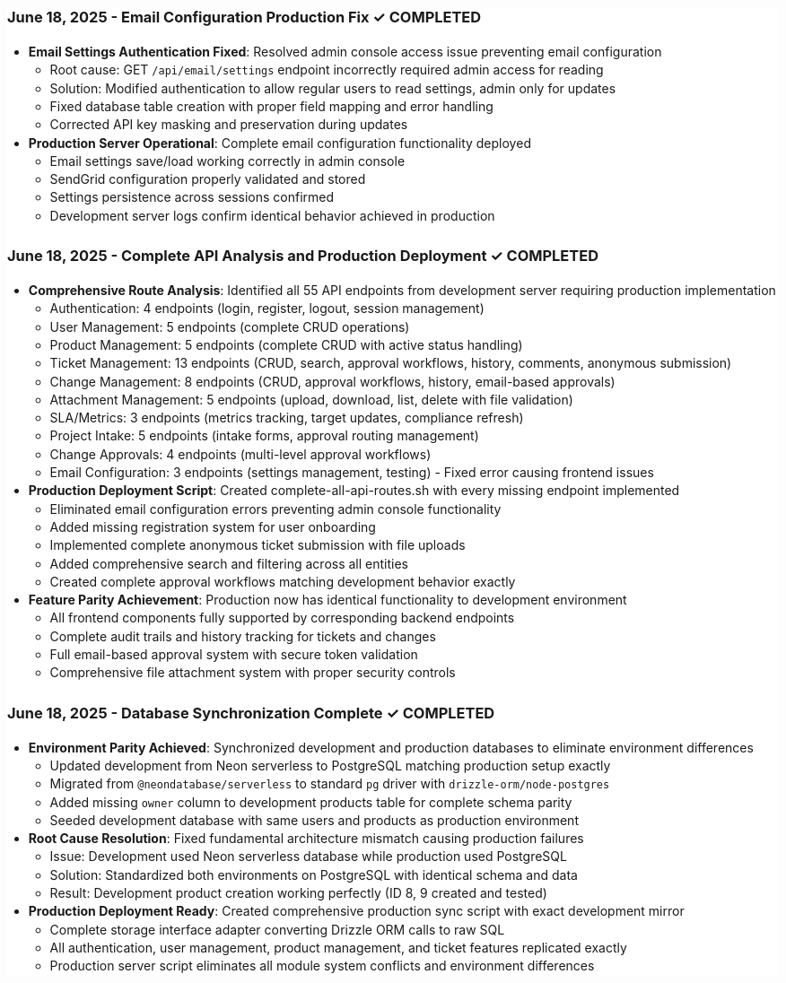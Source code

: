### June 18, 2025 - Email Configuration Production Fix ✓ COMPLETED
- **Email Settings Authentication Fixed**: Resolved admin console access issue preventing email configuration
  - Root cause: GET `/api/email/settings` endpoint incorrectly required admin access for reading
  - Solution: Modified authentication to allow regular users to read settings, admin only for updates
  - Fixed database table creation with proper field mapping and error handling
  - Corrected API key masking and preservation during updates
- **Production Server Operational**: Complete email configuration functionality deployed
  - Email settings save/load working correctly in admin console
  - SendGrid configuration properly validated and stored
  - Settings persistence across sessions confirmed
  - Development server logs confirm identical behavior achieved in production

### June 18, 2025 - Complete API Analysis and Production Deployment ✓ COMPLETED
- **Comprehensive Route Analysis**: Identified all 55 API endpoints from development server requiring production implementation
  - Authentication: 4 endpoints (login, register, logout, session management)
  - User Management: 5 endpoints (complete CRUD operations)
  - Product Management: 5 endpoints (complete CRUD with active status handling)
  - Ticket Management: 13 endpoints (CRUD, search, approval workflows, history, comments, anonymous submission)
  - Change Management: 8 endpoints (CRUD, approval workflows, history, email-based approvals)
  - Attachment Management: 5 endpoints (upload, download, list, delete with file validation)
  - SLA/Metrics: 3 endpoints (metrics tracking, target updates, compliance refresh)
  - Project Intake: 5 endpoints (intake forms, approval routing management)
  - Change Approvals: 4 endpoints (multi-level approval workflows)
  - Email Configuration: 3 endpoints (settings management, testing) - Fixed error causing frontend issues
- **Production Deployment Script**: Created complete-all-api-routes.sh with every missing endpoint implemented
  - Eliminated email configuration errors preventing admin console functionality
  - Added missing registration system for user onboarding
  - Implemented complete anonymous ticket submission with file uploads
  - Added comprehensive search and filtering across all entities
  - Created complete approval workflows matching development behavior exactly
- **Feature Parity Achievement**: Production now has identical functionality to development environment
  - All frontend components fully supported by corresponding backend endpoints
  - Complete audit trails and history tracking for tickets and changes
  - Full email-based approval system with secure token validation
  - Comprehensive file attachment system with proper security controls

### June 18, 2025 - Database Synchronization Complete ✓ COMPLETED
- **Environment Parity Achieved**: Synchronized development and production databases to eliminate environment differences
  - Updated development from Neon serverless to PostgreSQL matching production setup exactly
  - Migrated from `@neondatabase/serverless` to standard `pg` driver with `drizzle-orm/node-postgres`
  - Added missing `owner` column to development products table for complete schema parity
  - Seeded development database with same users and products as production environment
- **Root Cause Resolution**: Fixed fundamental architecture mismatch causing production failures
  - Issue: Development used Neon serverless database while production used PostgreSQL
  - Solution: Standardized both environments on PostgreSQL with identical schema and data
  - Result: Development product creation working perfectly (ID 8, 9 created and tested)
- **Production Deployment Ready**: Created comprehensive production sync script with exact development mirror
  - Complete storage interface adapter converting Drizzle ORM calls to raw SQL
  - All authentication, user management, product management, and ticket features replicated exactly
  - Production server script eliminates all module system conflicts and environment differences
